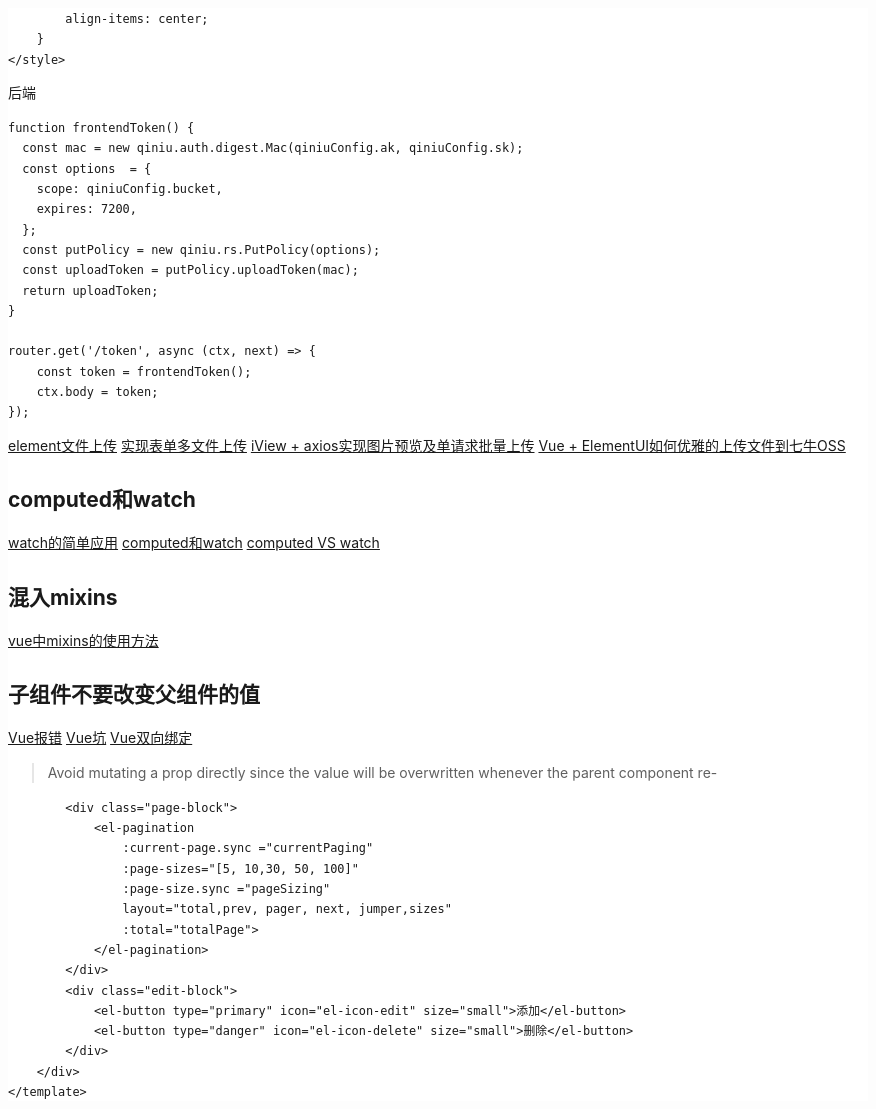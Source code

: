```
        align-items: center;
    }
</style>

```
后端
```
function frontendToken() {
  const mac = new qiniu.auth.digest.Mac(qiniuConfig.ak, qiniuConfig.sk);
  const options  = { 
    scope: qiniuConfig.bucket,
    expires: 7200,
  };
  const putPolicy = new qiniu.rs.PutPolicy(options);
  const uploadToken = putPolicy.uploadToken(mac);
  return uploadToken;  
}

router.get('/token', async (ctx, next) => {
    const token = frontendToken();
    ctx.body = token;
});

```

[element文件上传](https://www.cnblogs.com/tomatoto/p/9594638.html) 
[实现表单多文件上传](https://www.jianshu.com/p/c592c3009961) 
[iView + axios实现图片预览及单请求批量上传](https://hayuq.com/blog/articles/189.shtml) 
[Vue + ElementUI如何优雅的上传文件到七牛OSS](https://www.xiaoxustudent.top/p/363) 



## computed和watch
[watch的简单应用](https://www.cnblogs.com/jin-zhe/p/9319648.html) 
[computed和watch](https://www.cnblogs.com/theblogs/p/10353771.html) 
[computed VS watch](https://www.cnblogs.com/gunelark/p/8492468.html) 

## 混入mixins
[vue中mixins的使用方法](https://www.cnblogs.com/Ivy-s/p/9937173.html)

## 子组件不要改变父组件的值
[Vue报错](https://www.jianshu.com/p/392145843afe) 
[Vue坑](https://www.jianshu.com/p/54cfaa2f5d5b) 
[Vue双向绑定](https://www.cnblogs.com/xxcanghai/p/6124699.html?_t=t) 

> Avoid mutating a prop directly since the value will be overwritten whenever the parent component re-

```
        <div class="page-block">
            <el-pagination
                :current-page.sync ="currentPaging"
                :page-sizes="[5, 10,30, 50, 100]"
                :page-size.sync ="pageSizing"
                layout="total,prev, pager, next, jumper,sizes"
                :total="totalPage">
            </el-pagination>                    
        </div>
        <div class="edit-block">
            <el-button type="primary" icon="el-icon-edit" size="small">添加</el-button>
            <el-button type="danger" icon="el-icon-delete" size="small">删除</el-button>
        </div>        
    </div>
</template>
```
